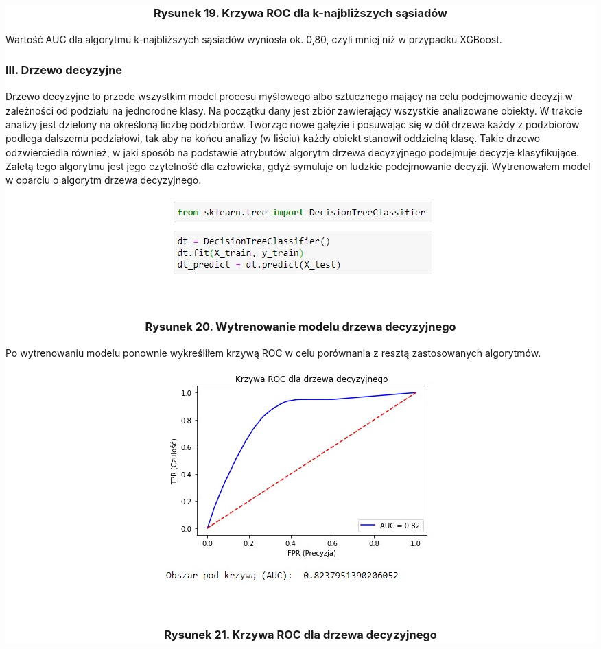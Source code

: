 <div align="center">
<b><h3>Rysunek 19. Krzywa ROC dla k-najbliższych sąsiadów</h3></b>
</div> 

Wartość AUC dla algorytmu k-najbliższych sąsiadów wyniosła ok. 0,80, czyli mniej niż w przypadku XGBoost.

### III.	Drzewo decyzyjne
Drzewo decyzyjne to przede wszystkim model procesu myślowego albo sztucznego mający na celu podejmowanie decyzji w zależności od podziału na jednorodne klasy. Na początku dany jest zbiór zawierający wszystkie analizowane obiekty. W trakcie analizy jest dzielony na określoną liczbę podzbiorów. Tworząc nowe gałęzie i posuwając się w dół drzewa każdy z podzbiorów podlega dalszemu podziałowi, tak aby na końcu analizy (w liściu) każdy obiekt stanowił oddzielną klasę. Takie drzewo odzwierciedla również, w jaki sposób na podstawie atrybutów algorytm drzewa decyzyjnego podejmuje decyzje klasyfikujące. Zaletą tego algorytmu jest jego czytelność dla człowieka, gdyż symuluje on ludzkie podejmowanie decyzji.
Wytrenowałem model w oparciu o algorytm drzewa decyzyjnego.

<p align="center">
  <img src="https://github.com/TheLordWeirdSloughFeg/proj_modele/blob/main/obrazki/tree_params.jpg" />
</p>
<br />
<div align="center">
<b><h3>Rysunek 20. Wytrenowanie modelu drzewa decyzyjnego</h3></b>
</div> 

Po wytrenowaniu modelu ponownie wykreśliłem krzywą ROC w celu porównania z resztą zastosowanych algorytmów.
<p align="center">
  <img src="https://github.com/TheLordWeirdSloughFeg/proj_modele/blob/main/obrazki/ROC_tree.jpg" />
</p>
<br />
<div align="center">
<b><h3>Rysunek 21. Krzywa ROC dla drzewa decyzyjnego</h3></b>
</div> 
